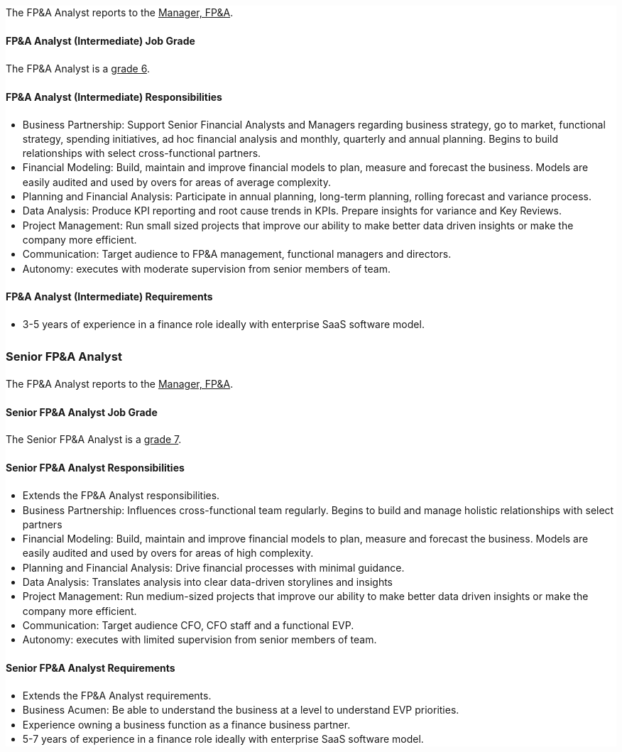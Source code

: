 The FP&A Analyst reports to the [Manager, FP&A](#manager-fpa).

#### FP&A Analyst (Intermediate) Job Grade

The FP&A Analyst is a [grade 6](/handbook/total-rewards/compensation/compensation-calculator/#gitlab-job-grades).

#### FP&A Analyst (Intermediate) Responsibilities

- Business Partnership: Support Senior Financial Analysts and Managers regarding business strategy, go to market, functional strategy, spending initiatives, ad hoc financial analysis and monthly, quarterly and annual planning. Begins to build relationships with select cross-functional partners.
- Financial Modeling: Build, maintain and improve financial models to plan, measure and forecast the business. Models are easily audited and used by overs for areas of average complexity.
- Planning and Financial Analysis: Participate in annual planning, long-term planning, rolling forecast and variance process.
- Data Analysis: Produce KPI reporting and root cause trends in KPIs. Prepare insights for variance and Key Reviews.
- Project Management: Run small sized projects that improve our ability to make better data driven insights or make the company more efficient.
- Communication: Target audience to FP&A management, functional managers and directors.
- Autonomy: executes with moderate supervision from senior members of team.

#### FP&A Analyst (Intermediate) Requirements

- 3-5 years of experience in a finance role ideally with enterprise SaaS software model.

### Senior FP&A Analyst

The FP&A Analyst reports to the [Manager, FP&A](#manager-fpa).

#### Senior FP&A Analyst Job Grade

The Senior FP&A Analyst is a [grade 7](/handbook/total-rewards/compensation/compensation-calculator/#gitlab-job-grades).

#### Senior FP&A Analyst Responsibilities

- Extends the FP&A Analyst responsibilities.
- Business Partnership: Influences cross-functional team regularly. Begins to build and manage holistic relationships with select partners
- Financial Modeling: Build, maintain and improve financial models to plan, measure and forecast the business. Models are easily audited and used by overs for areas of high complexity.
- Planning and Financial Analysis: Drive financial processes with minimal guidance.
- Data Analysis: Translates analysis into clear data-driven storylines and insights
- Project Management: Run medium-sized projects that improve our ability to make better data driven insights or make the company more efficient.
- Communication: Target audience CFO, CFO staff and a functional EVP.
- Autonomy: executes with limited supervision from senior members of team.

#### Senior FP&A Analyst Requirements

- Extends the FP&A Analyst requirements.
- Business Acumen: Be able to understand the business at a level to understand EVP priorities.
- Experience owning a business function as a finance business partner.
- 5-7 years of experience in a finance role ideally with enterprise SaaS software model.
